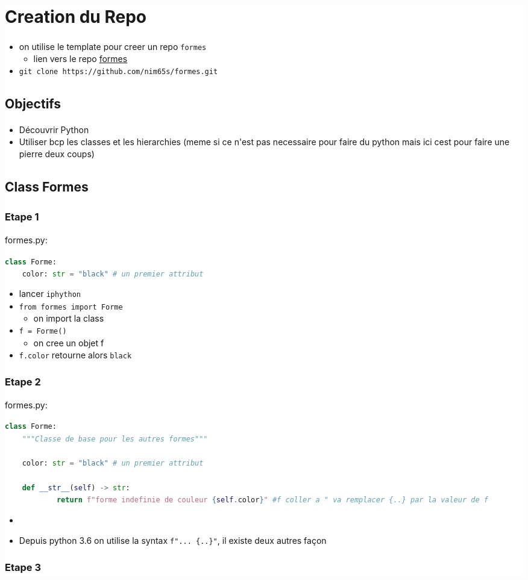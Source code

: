 
# Creation du Repo

- on utilise le template pour creer un repo `formes`
    - lien vers le repo [formes](https://github.com/nim65s/formes.git)
- `git clone https://github.com/nim65s/formes.git`

## Objectifs

- Découvrir Python
- Utiliser bcp les classes et les hierarchies (meme si ce n'est pas necessaire pour faire du python mais ici cest pour faire une pierre deux coups)

## Class Formes

### Etape 1

formes.py:
```python
class Forme:
    color: str = "black" # un premier attribut
```

- lancer `iphython`
- `from formes import Forme`
    - on import la class
- `f = Forme()`
    - on cree un objet f
- `f.color` retourne alors `black`

### Etape 2

formes.py:

```python
class Forme:
    """Classe de base pour les autres formes"""

    color: str = "black" # un premier attribut

    def __str__(self) -> str:
            return f"forme indefinie de couleur {self.color}" #f coller a " va remplacer {..} par la valeur de f

```

- 


- Depuis python 3.6 on utilise la syntax `f"... {..}"`, il existe deux autres façon

### Etape 3
